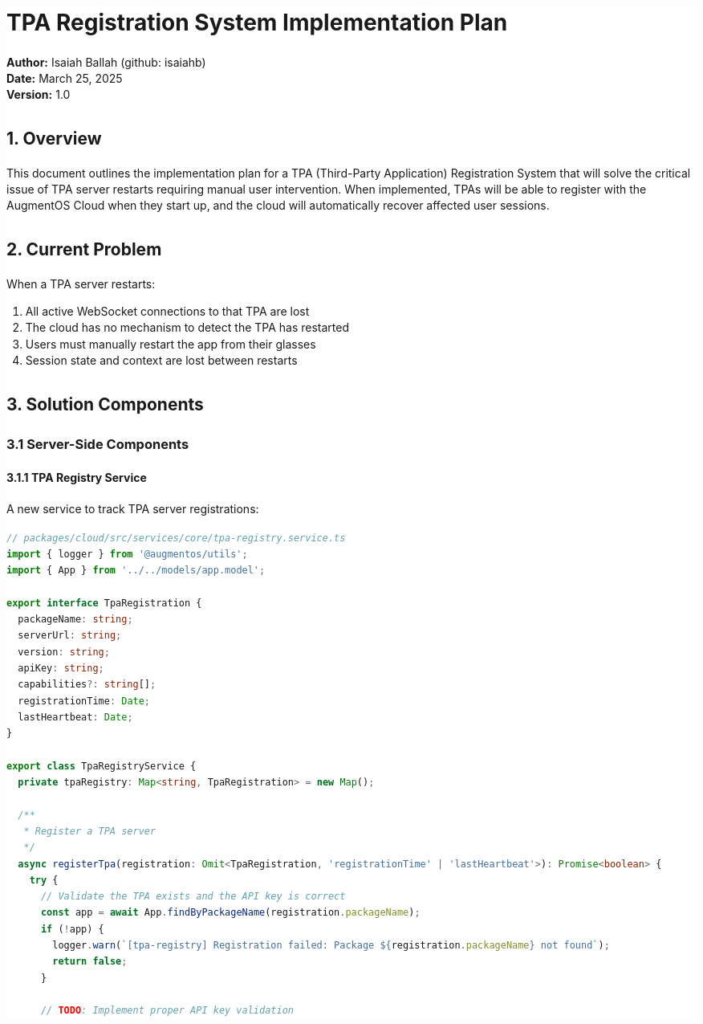 # TPA Registration System Implementation Plan

**Author:** Isaiah Ballah (github: isaiahb)  
**Date:** March 25, 2025  
**Version:** 1.0  

## 1. Overview

This document outlines the implementation plan for a TPA (Third-Party Application) Registration System that will solve the critical issue of TPA server restarts requiring manual user intervention. When implemented, TPAs will be able to register with the AugmentOS Cloud when they start up, and the cloud will automatically recover affected user sessions.

## 2. Current Problem

When a TPA server restarts:
1. All active WebSocket connections to that TPA are lost
2. The cloud has no mechanism to detect the TPA has restarted
3. Users must manually restart the app from their glasses
4. Session state and context are lost between restarts

## 3. Solution Components

### 3.1 Server-Side Components

#### 3.1.1 TPA Registry Service

A new service to track TPA server registrations:

```typescript
// packages/cloud/src/services/core/tpa-registry.service.ts
import { logger } from '@augmentos/utils';
import { App } from '../../models/app.model';

export interface TpaRegistration {
  packageName: string;
  serverUrl: string;
  version: string;
  apiKey: string;
  capabilities?: string[];
  registrationTime: Date;
  lastHeartbeat: Date;
}

export class TpaRegistryService {
  private tpaRegistry: Map<string, TpaRegistration> = new Map();
  
  /**
   * Register a TPA server
   */
  async registerTpa(registration: Omit<TpaRegistration, 'registrationTime' | 'lastHeartbeat'>): Promise<boolean> {
    try {
      // Validate the TPA exists and the API key is correct
      const app = await App.findByPackageName(registration.packageName);
      if (!app) {
        logger.warn(`[tpa-registry] Registration failed: Package ${registration.packageName} not found`);
        return false;
      }
      
      // TODO: Implement proper API key validation
```